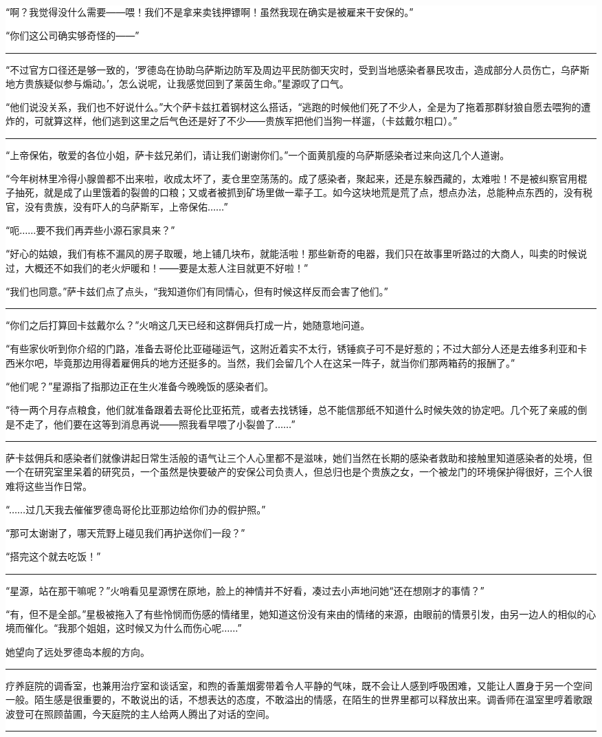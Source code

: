 “啊？我觉得没什么需要——喂！我们不是拿来卖钱押镖啊！虽然我现在确实是被雇来干安保的。”

“你们这公司确实够奇怪的——”

---

“不过官方口径还是够一致的，‘罗德岛在协助乌萨斯边防军及周边平民防御天灾时，受到当地感染者暴民攻击，造成部分人员伤亡，乌萨斯地方贵族疑似参与煽动。’，怎么说呢，让我感觉回到了莱茵生命。”星源叹了口气。

“他们说没关系，我们也不好说什么。”大个萨卡兹扛着钢材这么搭话，“逃跑的时候他们死了不少人，全是为了拖着那群豺狼自愿去喂狗的遭炸的，可就算这样，他们逃到这里之后气色还是好了不少——贵族军把他们当狗一样遛，（卡兹戴尔粗口）。”

---

“上帝保佑，敬爱的各位小姐，萨卡兹兄弟们，请让我们谢谢你们。”一个面黄肌瘦的乌萨斯感染者过来向这几个人道谢。

“今年树林里冷得小腺兽都不出来啦，收成太坏了，麦仓里空荡荡的。成了感染者，聚起来，还是东躲西藏的，太难啦！不是被纠察官用棍子抽死，就是成了山里饿着的裂兽的口粮；又或者被抓到矿场里做一辈子工。如今这块地荒是荒了点，想点办法，总能种点东西的，没有税官，没有贵族，没有吓人的乌萨斯军，上帝保佑……”

“呃……要不我们再弄些小源石家具来？”

“好心的姑娘，我们有栋不漏风的房子取暖，地上铺几块布，就能活啦！那些新奇的电器，我们只在故事里听路过的大商人，叫卖的时候说过，大概还不如我们的老火炉暖和！——要是太惹人注目就更不好啦！”

“我们也同意。”萨卡兹们点了点头，“我知道你们有同情心，但有时候这样反而会害了他们。”

---

“你们之后打算回卡兹戴尔么？”火哨这几天已经和这群佣兵打成一片，她随意地问道。

“有些家伙听到你介绍的门路，准备去哥伦比亚碰碰运气，这附近着实不太行，锈锤疯子可不是好惹的；不过大部分人还是去维多利亚和卡西米尔吧，毕竟那边用得着雇佣兵的地方还挺多的。当然，我们会留几个人在这呆一阵子，就当你们那两箱药的报酬了。”

“他们呢？”星源指了指那边正在生火准备今晚晚饭的感染者们。

“待一两个月存点粮食，他们就准备跟着去哥伦比亚拓荒，或者去找锈锤，总不能信那纸不知道什么时候失效的协定吧。几个死了亲戚的倒是不走了，他们要在这等到消息再说——照我看早喂了小裂兽了……”

---

萨卡兹佣兵和感染者们就像讲起日常生活般的语气让三个人心里都不是滋味，她们当然在长期的感染者救助和接触里知道感染者的处境，但一个在研究室里呆着的研究员，一个虽然是快要破产的安保公司负责人，但总归也是个贵族之女，一个被龙门的环境保护得很好，三个人很难将这些当作日常。

“……过几天我去催催罗德岛哥伦比亚那边给你们办的假护照。”

“那可太谢谢了，哪天荒野上碰见我们再护送你们一段？”

“搭完这个就去吃饭！”

---

“星源，站在那干嘛呢？”火哨看见星源愣在原地，脸上的神情并不好看，凑过去小声地问她“还在想刚才的事情？”

“有，但不是全部。”星极被拖入了有些怜悯而伤感的情绪里，她知道这份没有来由的情绪的来源，由眼前的情景引发，由另一边人的相似的心境而催化。“我那个姐姐，这时候又为什么而伤心呢……”

她望向了远处罗德岛本舰的方向。

---

疗养庭院的调香室，也兼用治疗室和谈话室，和煦的香薰烟雾带着令人平静的气味，既不会让人感到呼吸困难，又能让人置身于另一个空间一般。陌生感是很重要的，不敢说出的话，不想表达的态度，不敢溢出的情感，在陌生的世界里都可以释放出来。调香师在温室里哼着歌跟波登可在照顾苗圃，今天庭院的主人给两人腾出了对话的空间。

---

